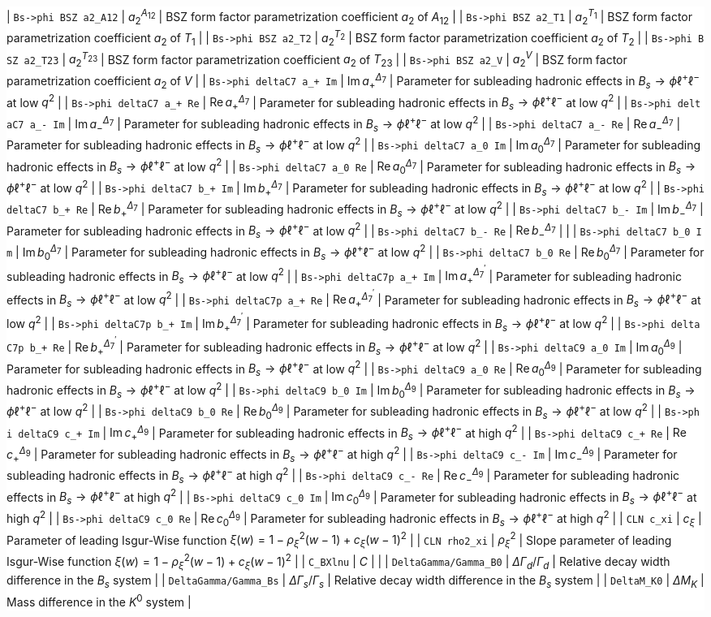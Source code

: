 | `Bs->phi BSZ a2_A12` | $a_2^{A_{12}}$ | BSZ form factor parametrization coefficient $a_2$ of $A_{12}$ |
| `Bs->phi BSZ a2_T1` | $a_2^{T_1}$ | BSZ form factor parametrization coefficient $a_2$ of $T_1$ |
| `Bs->phi BSZ a2_T2` | $a_2^{T_2}$ | BSZ form factor parametrization coefficient $a_2$ of $T_2$ |
| `Bs->phi BSZ a2_T23` | $a_2^{T_{23}}$ | BSZ form factor parametrization coefficient $a_2$ of $T_{23}$ |
| `Bs->phi BSZ a2_V` | $a_2^{V}$ | BSZ form factor parametrization coefficient $a_2$ of $V$ |
| `Bs->phi deltaC7 a_+ Im` | $\text{Im}\,a^{\Delta_7}_+$ | Parameter for subleading hadronic effects in $B_s\to \phi\ell^+\ell^-$ at low $q^2$ |
| `Bs->phi deltaC7 a_+ Re` | $\text{Re}\,a^{\Delta_7}_+$ | Parameter for subleading hadronic effects in $B_s\to \phi\ell^+\ell^-$ at low $q^2$ |
| `Bs->phi deltaC7 a_- Im` | $\text{Im}\,a^{\Delta_7}_-$ | Parameter for subleading hadronic effects in $B_s\to \phi\ell^+\ell^-$ at low $q^2$ |
| `Bs->phi deltaC7 a_- Re` | $\text{Re}\,a^{\Delta_7}_-$ | Parameter for subleading hadronic effects in $B_s\to \phi\ell^+\ell^-$ at low $q^2$ |
| `Bs->phi deltaC7 a_0 Im` | $\text{Im}\,a^{\Delta_7}_0$ | Parameter for subleading hadronic effects in $B_s\to \phi\ell^+\ell^-$ at low $q^2$ |
| `Bs->phi deltaC7 a_0 Re` | $\text{Re}\,a^{\Delta_7}_0$ | Parameter for subleading hadronic effects in $B_s\to \phi\ell^+\ell^-$ at low $q^2$ |
| `Bs->phi deltaC7 b_+ Im` | $\text{Im}\,b^{\Delta_7}_+$ | Parameter for subleading hadronic effects in $B_s\to \phi\ell^+\ell^-$ at low $q^2$ |
| `Bs->phi deltaC7 b_+ Re` | $\text{Re}\,b^{\Delta_7}_+$ | Parameter for subleading hadronic effects in $B_s\to \phi\ell^+\ell^-$ at low $q^2$ |
| `Bs->phi deltaC7 b_- Im` | $\text{Im}\,b^{\Delta_7}_-$ | Parameter for subleading hadronic effects in $B_s\to \phi\ell^+\ell^-$ at low $q^2$ |
| `Bs->phi deltaC7 b_- Re` | $\text{Re}\,b^{\Delta_7}_-$ |  |
| `Bs->phi deltaC7 b_0 Im` | $\text{Im}\,b^{\Delta_7}_0$ | Parameter for subleading hadronic effects in $B_s\to \phi\ell^+\ell^-$ at low $q^2$ |
| `Bs->phi deltaC7 b_0 Re` | $\text{Re}\,b^{\Delta_7}_0$ | Parameter for subleading hadronic effects in $B_s\to \phi\ell^+\ell^-$ at low $q^2$ |
| `Bs->phi deltaC7p a_+ Im` | $\text{Im}\,a^{\Delta_7^\prime}_+$ | Parameter for subleading hadronic effects in $B_s\to \phi\ell^+\ell^-$ at low $q^2$ |
| `Bs->phi deltaC7p a_+ Re` | $\text{Re}\,a^{\Delta_7^\prime}_+$ | Parameter for subleading hadronic effects in $B_s\to \phi\ell^+\ell^-$ at low $q^2$ |
| `Bs->phi deltaC7p b_+ Im` | $\text{Im}\,b^{\Delta_7^\prime}_+$ | Parameter for subleading hadronic effects in $B_s\to \phi\ell^+\ell^-$ at low $q^2$ |
| `Bs->phi deltaC7p b_+ Re` | $\text{Re}\,b^{\Delta_7^\prime}_+$ | Parameter for subleading hadronic effects in $B_s\to \phi\ell^+\ell^-$ at low $q^2$ |
| `Bs->phi deltaC9 a_0 Im` | $\text{Im}\,a^{\Delta_9}_0$ | Parameter for subleading hadronic effects in $B_s\to \phi\ell^+\ell^-$ at low $q^2$ |
| `Bs->phi deltaC9 a_0 Re` | $\text{Re}\,a^{\Delta_9}_0$ | Parameter for subleading hadronic effects in $B_s\to \phi\ell^+\ell^-$ at low $q^2$ |
| `Bs->phi deltaC9 b_0 Im` | $\text{Im}\,b^{\Delta_9}_0$ | Parameter for subleading hadronic effects in $B_s\to \phi\ell^+\ell^-$ at low $q^2$ |
| `Bs->phi deltaC9 b_0 Re` | $\text{Re}\,b^{\Delta_9}_0$ | Parameter for subleading hadronic effects in $B_s\to \phi\ell^+\ell^-$ at low $q^2$ |
| `Bs->phi deltaC9 c_+ Im` | $\text{Im}\,c^{\Delta_9}_+$ | Parameter for subleading hadronic effects in $B_s\to \phi\ell^+\ell^-$ at high $q^2$ |
| `Bs->phi deltaC9 c_+ Re` | $\text{Re}\,c^{\Delta_9}_+$ | Parameter for subleading hadronic effects in $B_s\to \phi\ell^+\ell^-$ at high $q^2$ |
| `Bs->phi deltaC9 c_- Im` | $\text{Im}\,c^{\Delta_9}_-$ | Parameter for subleading hadronic effects in $B_s\to \phi\ell^+\ell^-$ at high $q^2$ |
| `Bs->phi deltaC9 c_- Re` | $\text{Re}\,c^{\Delta_9}_-$ | Parameter for subleading hadronic effects in $B_s\to \phi\ell^+\ell^-$ at high $q^2$ |
| `Bs->phi deltaC9 c_0 Im` | $\text{Im}\,c^{\Delta_9}_0$ | Parameter for subleading hadronic effects in $B_s\to \phi\ell^+\ell^-$ at high $q^2$ |
| `Bs->phi deltaC9 c_0 Re` | $\text{Re}\,c^{\Delta_9}_0$ | Parameter for subleading hadronic effects in $B_s\to \phi\ell^+\ell^-$ at high $q^2$ |
| `CLN c_xi` | $c_\xi$ | Parameter of leading Isgur-Wise function $\xi(w)=1-\rho^2_\xi(w-1)+c_\xi(w-1)^2$ |
| `CLN rho2_xi` | $\rho^2_\xi$ | Slope parameter of leading Isgur-Wise function $\xi(w)=1-\rho^2_\xi(w-1)+c_\xi(w-1)^2$ |
| `C_BXlnu` | $C$ |  |
| `DeltaGamma/Gamma_B0` | $\Delta \Gamma_d/\Gamma_d$ | Relative decay width difference in the $B_s$ system |
| `DeltaGamma/Gamma_Bs` | $\Delta \Gamma_s/\Gamma_s$ | Relative decay width difference in the $B_s$ system |
| `DeltaM_K0` | $\Delta M_K$ | Mass difference in the $K^0$ system |